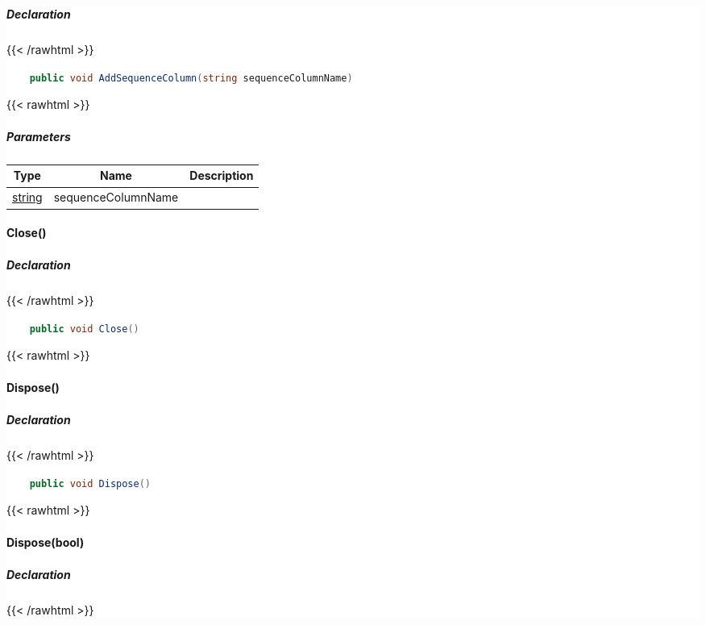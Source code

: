   <h5 class="declaration">Declaration</h5>
{{< /rawhtml >}}

```C#
    public void AddSequenceColumn(string sequenceColumnName)
```

{{< rawhtml >}}
  <h5 class="parameters">Parameters</h5>
  <table class="table table-bordered table-condensed">
    <thead>
      <tr>
        <th>Type</th>
        <th>Name</th>
        <th>Description</th>
      </tr>
    </thead>
    <tbody>
      <tr>
        <td><a class="xref" href="https://learn.microsoft.com/dotnet/api/system.string">string</a></td>
        <td><span class="parametername">sequenceColumnName</span></td>
        <td></td>
      </tr>
    </tbody>
  </table>
  <a id="ETLBox_ControlFlow_TableData_Close_" data-uid="ETLBox.ControlFlow.TableData.Close*"></a>
  <h4 id="ETLBox_ControlFlow_TableData_Close" data-uid="ETLBox.ControlFlow.TableData.Close">Close()</h4>
  <div class="markdown level1 summary"></div>
  <div class="markdown level1 conceptual"></div>
  <h5 class="declaration">Declaration</h5>
{{< /rawhtml >}}

```C#
    public void Close()
```

{{< rawhtml >}}
  <a id="ETLBox_ControlFlow_TableData_Dispose_" data-uid="ETLBox.ControlFlow.TableData.Dispose*"></a>
  <h4 id="ETLBox_ControlFlow_TableData_Dispose" data-uid="ETLBox.ControlFlow.TableData.Dispose">Dispose()</h4>
  <div class="markdown level1 summary"></div>
  <div class="markdown level1 conceptual"></div>
  <h5 class="declaration">Declaration</h5>
{{< /rawhtml >}}

```C#
    public void Dispose()
```

{{< rawhtml >}}
  <a id="ETLBox_ControlFlow_TableData_Dispose_" data-uid="ETLBox.ControlFlow.TableData.Dispose*"></a>
  <h4 id="ETLBox_ControlFlow_TableData_Dispose_System_Boolean_" data-uid="ETLBox.ControlFlow.TableData.Dispose(System.Boolean)">Dispose(bool)</h4>
  <div class="markdown level1 summary"></div>
  <div class="markdown level1 conceptual"></div>
  <h5 class="declaration">Declaration</h5>
{{< /rawhtml >}}
